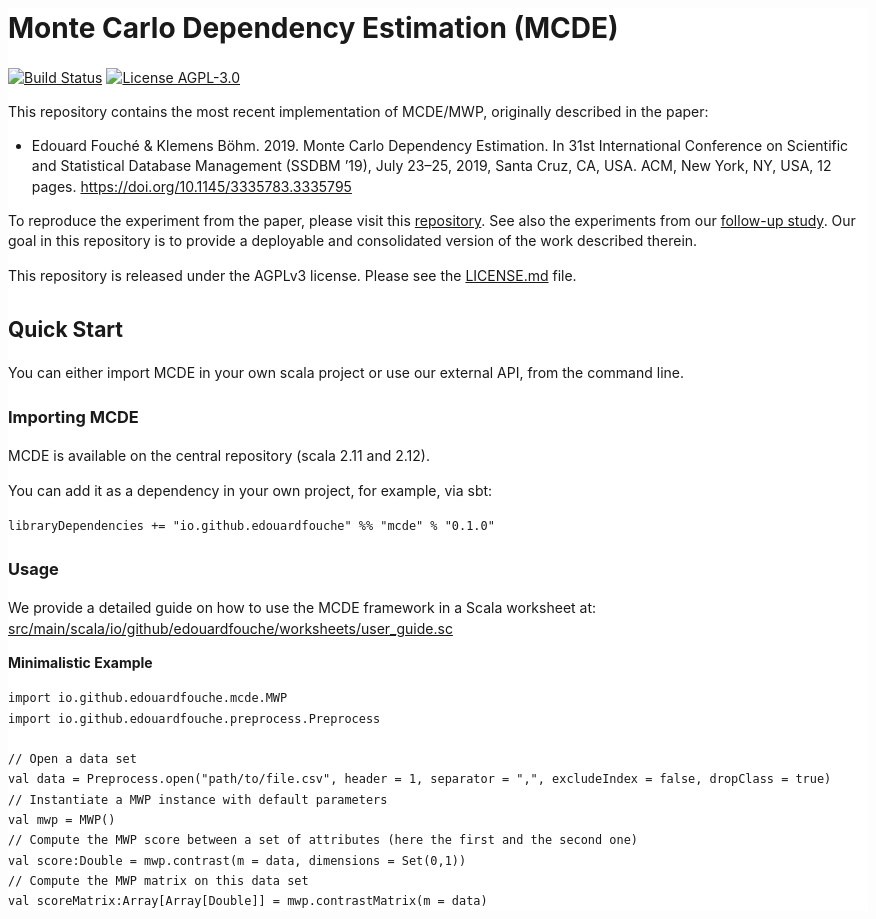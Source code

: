 # Monte Carlo Dependency Estimation (MCDE)

[![Build Status](https://travis-ci.com/edouardfouche/MCDE.svg?branch=master)](https://travis-ci.com/edouardfouche/MCDE)
[![License AGPL-3.0](https://img.shields.io/badge/License-AGPL--3-brightgreen.svg)](https://github.com/edouardfouche/MCDE/blob/master/LICENSE.md)

This repository contains the most recent implementation of MCDE/MWP, originally described in the paper:

-  Edouard Fouché & Klemens Böhm. 2019. Monte Carlo Dependency Estimation. In 31st International Conference on Scientific and Statistical Database Management (SSDBM ’19), July 23–25, 2019, Santa Cruz, CA, USA. ACM, New York, NY, USA, 12 pages. https://doi.org/10.1145/3335783.3335795

To reproduce the experiment from the paper, please visit this [repository](https://github.com/edouardfouche/MCDE-experiments). 
See also the experiments from our [follow-up study](https://github.com/edouardfouche/MCDE-EXTENDED). 
Our goal in this repository is to provide a deployable and consolidated version of the work described therein.

This repository is released under the AGPLv3 license. Please see the [LICENSE.md](LICENSE.md) file. 

## Quick Start

You can either import MCDE in your own scala project or use our external API, from the command line.

### Importing MCDE

MCDE is available on the central repository (scala 2.11 and 2.12).

You can add it as a dependency in your own project, for example, via sbt:

```
libraryDependencies += "io.github.edouardfouche" %% "mcde" % "0.1.0"
```

### Usage

We provide a detailed guide on how to use the MCDE framework in a Scala worksheet at: 
[src/main/scala/io/github/edouardfouche/worksheets/user_guide.sc](src/main/scala/io/github/edouardfouche/worksheets/user_guide.sc)

**Minimalistic Example**
```
import io.github.edouardfouche.mcde.MWP
import io.github.edouardfouche.preprocess.Preprocess

// Open a data set
val data = Preprocess.open("path/to/file.csv", header = 1, separator = ",", excludeIndex = false, dropClass = true)
// Instantiate a MWP instance with default parameters
val mwp = MWP()
// Compute the MWP score between a set of attributes (here the first and the second one)
val score:Double = mwp.contrast(m = data, dimensions = Set(0,1))
// Compute the MWP matrix on this data set
val scoreMatrix:Array[Array[Double]] = mwp.contrastMatrix(m = data)
```
